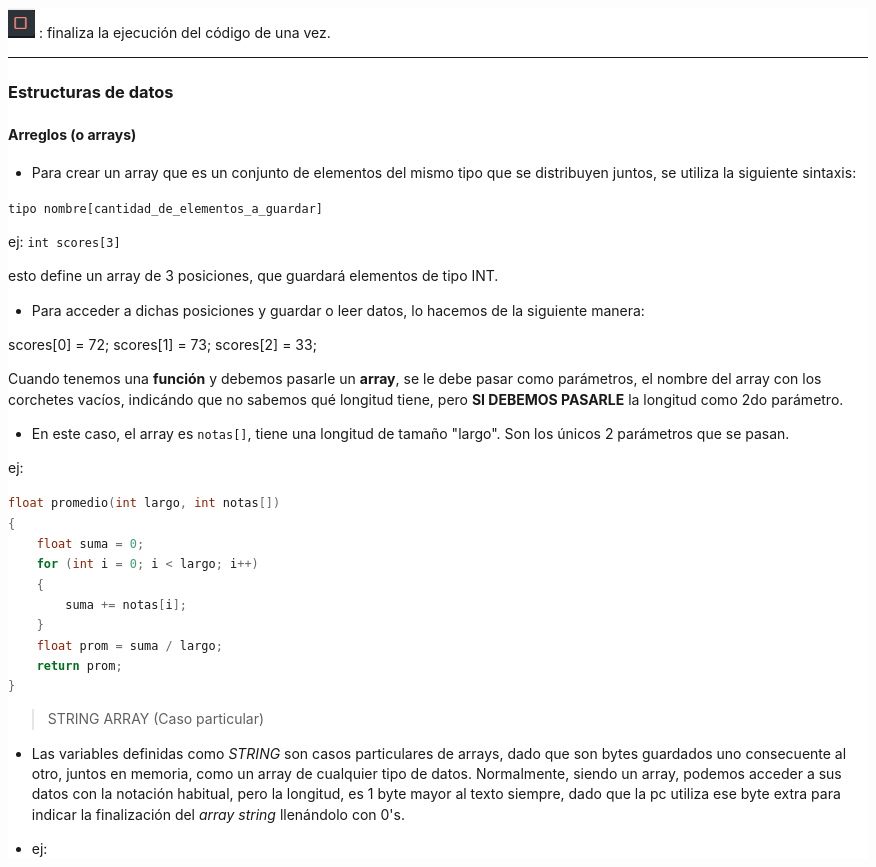 ![stop](./resumen-cs50-python/imgdebstop.png) : finaliza la ejecución del código de una vez.

---

### Estructuras de datos

#### Arreglos (o arrays)

* Para crear un array que es un conjunto de elementos del mismo tipo que se distribuyen juntos, se utiliza la siguiente sintaxis:

`tipo nombre[cantidad_de_elementos_a_guardar]`

ej:
`int scores[3]`

esto define un array de 3 posiciones, que guardará elementos de tipo INT.

* Para acceder a dichas posiciones y guardar o leer datos, lo hacemos de la siguiente manera:

scores[0] = 72;
scores[1] = 73;
scores[2] = 33;

Cuando tenemos una **función** y debemos pasarle un **array**, se le debe pasar como parámetros, el nombre del array con los corchetes vacíos, indicándo que no sabemos qué longitud tiene, pero **SI DEBEMOS PASARLE** la longitud como 2do parámetro.

- En este caso, el array es `notas[]`, tiene una longitud de tamaño "largo". Son los únicos 2 parámetros que se pasan.

ej:
```c
float promedio(int largo, int notas[])
{
    float suma = 0;
    for (int i = 0; i < largo; i++)
    {
        suma += notas[i];
    }
    float prom = suma / largo;
    return prom;
}
```


> STRING ARRAY (Caso particular)

* Las variables definidas como *STRING* son casos particulares de arrays, dado que son bytes guardados uno consecuente al otro, juntos en memoria, como un array de cualquier tipo de datos.
Normalmente, siendo un array, podemos acceder a sus datos con la notación habitual, pero la longitud, es 1 byte mayor al texto siempre, dado que la pc utiliza ese byte extra para indicar la finalización del *array string* llenándolo con 0's.

- ej:
